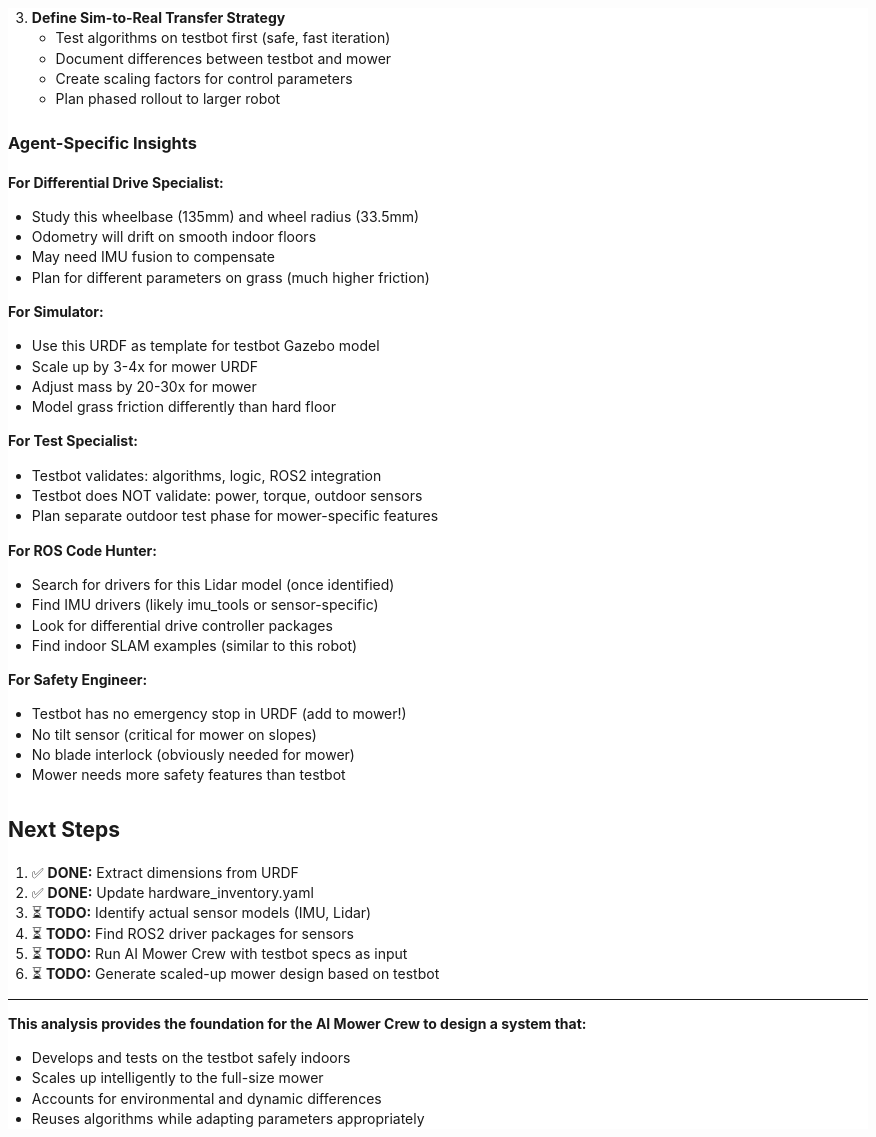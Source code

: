 3. **Define Sim-to-Real Transfer Strategy**
   - Test algorithms on testbot first (safe, fast iteration)
   - Document differences between testbot and mower
   - Create scaling factors for control parameters
   - Plan phased rollout to larger robot

### Agent-Specific Insights

**For Differential Drive Specialist:**
- Study this wheelbase (135mm) and wheel radius (33.5mm)
- Odometry will drift on smooth indoor floors
- May need IMU fusion to compensate
- Plan for different parameters on grass (much higher friction)

**For Simulator:**
- Use this URDF as template for testbot Gazebo model
- Scale up by 3-4x for mower URDF
- Adjust mass by 20-30x for mower
- Model grass friction differently than hard floor

**For Test Specialist:**
- Testbot validates: algorithms, logic, ROS2 integration
- Testbot does NOT validate: power, torque, outdoor sensors
- Plan separate outdoor test phase for mower-specific features

**For ROS Code Hunter:**
- Search for drivers for this Lidar model (once identified)
- Find IMU drivers (likely imu_tools or sensor-specific)
- Look for differential drive controller packages
- Find indoor SLAM examples (similar to this robot)

**For Safety Engineer:**
- Testbot has no emergency stop in URDF (add to mower!)
- No tilt sensor (critical for mower on slopes)
- No blade interlock (obviously needed for mower)
- Mower needs more safety features than testbot

## Next Steps

1. ✅ **DONE:** Extract dimensions from URDF
2. ✅ **DONE:** Update hardware_inventory.yaml
3. ⏳ **TODO:** Identify actual sensor models (IMU, Lidar)
4. ⏳ **TODO:** Find ROS2 driver packages for sensors
5. ⏳ **TODO:** Run AI Mower Crew with testbot specs as input
6. ⏳ **TODO:** Generate scaled-up mower design based on testbot

---

**This analysis provides the foundation for the AI Mower Crew to design a system that:**
- Develops and tests on the testbot safely indoors
- Scales up intelligently to the full-size mower
- Accounts for environmental and dynamic differences
- Reuses algorithms while adapting parameters appropriately

